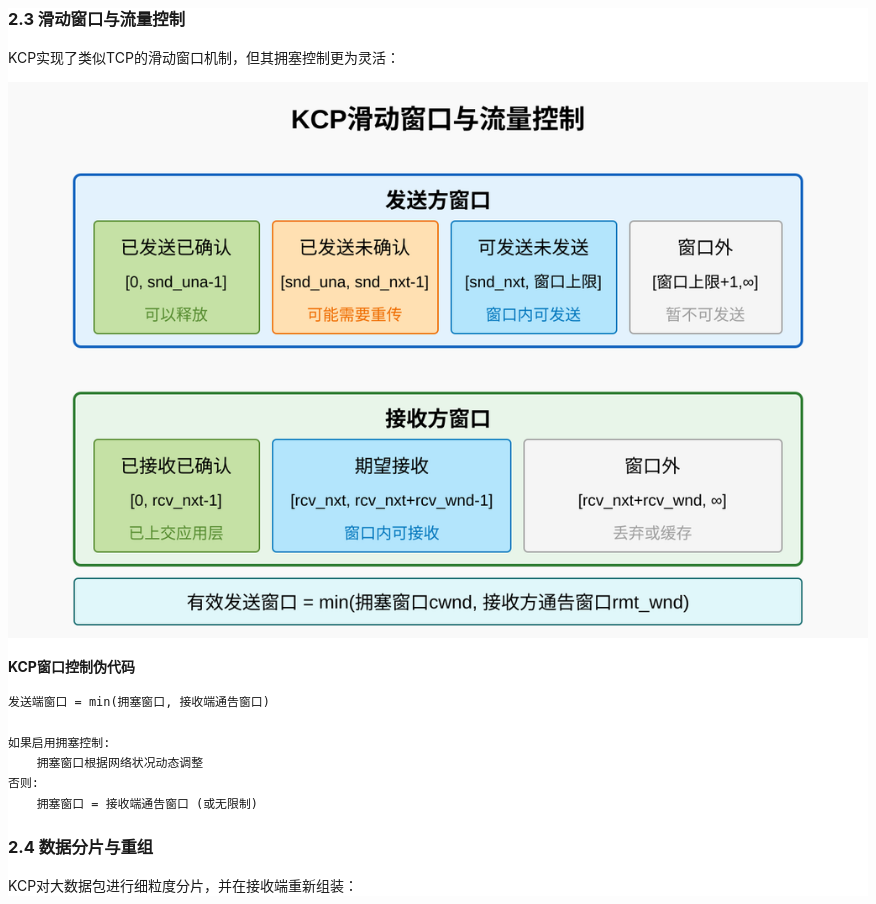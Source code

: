 ### 2.3 滑动窗口与流量控制

KCP实现了类似TCP的滑动窗口机制，但其拥塞控制更为灵活：

![KCP窗口机制](kcp_window_mechanism.svg)

**KCP窗口控制伪代码**
```
发送端窗口 = min(拥塞窗口, 接收端通告窗口)

如果启用拥塞控制:
    拥塞窗口根据网络状况动态调整
否则:
    拥塞窗口 = 接收端通告窗口 (或无限制)
```

### 2.4 数据分片与重组

KCP对大数据包进行细粒度分片，并在接收端重新组装：
